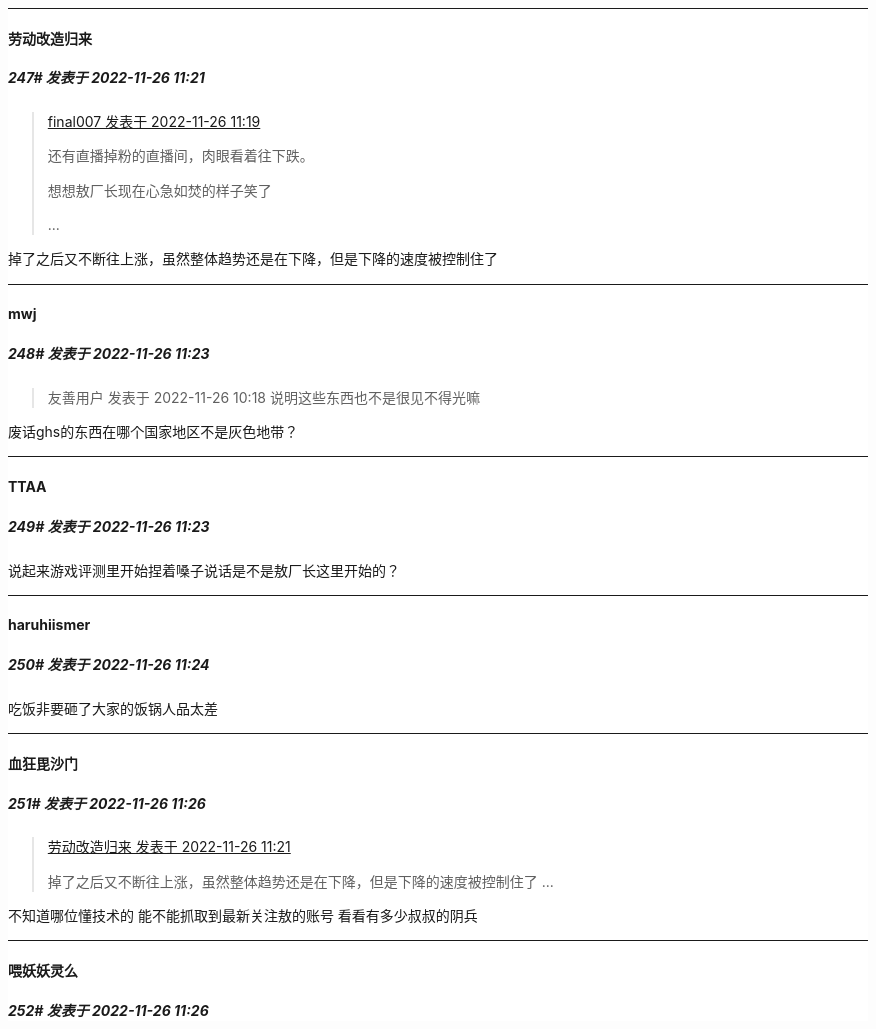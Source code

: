 *****

####  劳动改造归来  
##### 247#       发表于 2022-11-26 11:21

<blockquote><a href="httphttps://bbs.saraba1st.com/2b/forum.php?mod=redirect&amp;goto=findpost&amp;pid=58621937&amp;ptid=2106734" target="_blank">final007 发表于 2022-11-26 11:19</a>

还有直播掉粉的直播间，肉眼看着往下跌。

想想敖厂长现在心急如焚的样子笑了

 ...</blockquote>
掉了之后又不断往上涨，虽然整体趋势还是在下降，但是下降的速度被控制住了



*****

####  mwj  
##### 248#       发表于 2022-11-26 11:23

<blockquote>友善用户 发表于 2022-11-26 10:18
说明这些东西也不是很见不得光嘛</blockquote>
废话ghs的东西在哪个国家地区不是灰色地带？

*****

####  TTAA  
##### 249#       发表于 2022-11-26 11:23

说起来游戏评测里开始捏着嗓子说话是不是敖厂长这里开始的？

*****

####  haruhiismer  
##### 250#       发表于 2022-11-26 11:24

吃饭非要砸了大家的饭锅人品太差

*****

####  血狂毘沙门  
##### 251#       发表于 2022-11-26 11:26

<blockquote><a href="httphttps://bbs.saraba1st.com/2b/forum.php?mod=redirect&amp;goto=findpost&amp;pid=58621960&amp;ptid=2106734" target="_blank">劳动改造归来 发表于 2022-11-26 11:21</a>

掉了之后又不断往上涨，虽然整体趋势还是在下降，但是下降的速度被控制住了 ...</blockquote>
不知道哪位懂技术的 能不能抓取到最新关注敖的账号 看看有多少叔叔的阴兵

*****

####  喂妖妖灵么  
##### 252#       发表于 2022-11-26 11:26

